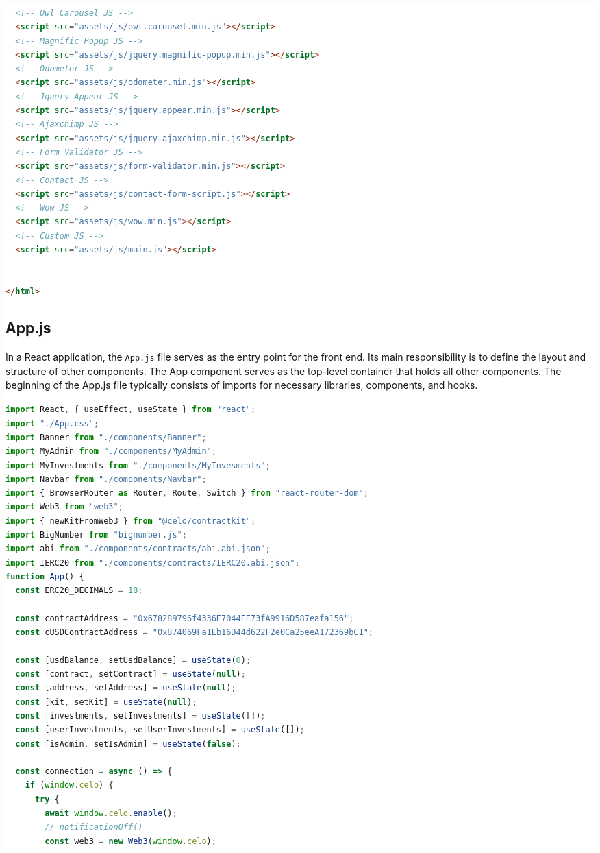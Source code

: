 ```html
  <!-- Owl Carousel JS -->
  <script src="assets/js/owl.carousel.min.js"></script>
  <!-- Magnific Popup JS -->
  <script src="assets/js/jquery.magnific-popup.min.js"></script>
  <!-- Odometer JS -->
  <script src="assets/js/odometer.min.js"></script>
  <!-- Jquery Appear JS -->
  <script src="assets/js/jquery.appear.min.js"></script>
  <!-- Ajaxchimp JS -->
  <script src="assets/js/jquery.ajaxchimp.min.js"></script>
  <!-- Form Validator JS -->
  <script src="assets/js/form-validator.min.js"></script>
  <!-- Contact JS -->
  <script src="assets/js/contact-form-script.js"></script>
  <!-- Wow JS -->
  <script src="assets/js/wow.min.js"></script>
  <!-- Custom JS -->
  <script src="assets/js/main.js"></script>


</html>
```

## App.js
In a React application, the `App.js` file serves as the entry point for the front end. Its main responsibility is to define the layout and structure of other components. The App component serves as the top-level container that holds all other components.
The beginning of the App.js file typically consists of imports for necessary libraries, components, and hooks.

```js
import React, { useEffect, useState } from "react";
import "./App.css";
import Banner from "./components/Banner";
import MyAdmin from "./components/MyAdmin";
import MyInvestments from "./components/MyInvesments";
import Navbar from "./components/Navbar";
import { BrowserRouter as Router, Route, Switch } from "react-router-dom";
import Web3 from "web3";
import { newKitFromWeb3 } from "@celo/contractkit";
import BigNumber from "bignumber.js";
import abi from "./components/contracts/abi.abi.json";
import IERC20 from "./components/contracts/IERC20.abi.json";
function App() {
  const ERC20_DECIMALS = 18;

  const contractAddress = "0x678289796f4336E7044EE73fA9916D587eafa156";
  const cUSDContractAddress = "0x874069Fa1Eb16D44d622F2e0Ca25eeA172369bC1";

  const [usdBalance, setUsdBalance] = useState(0);
  const [contract, setContract] = useState(null);
  const [address, setAddress] = useState(null);
  const [kit, setKit] = useState(null);
  const [investments, setInvestments] = useState([]);
  const [userInvestments, setUserInvestments] = useState([]);
  const [isAdmin, setIsAdmin] = useState(false);

  const connection = async () => {
    if (window.celo) {
      try {
        await window.celo.enable();
        // notificationOff()
        const web3 = new Web3(window.celo);
```